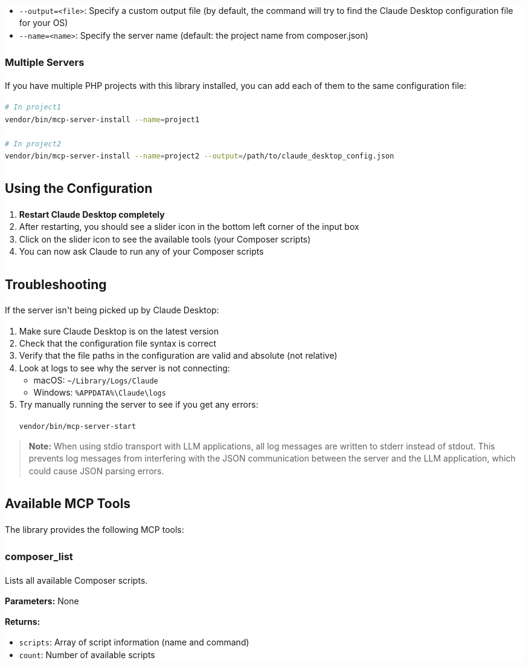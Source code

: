 - `--output=<file>`: Specify a custom output file (by default, the command will try to find the Claude Desktop configuration file for your OS)
- `--name=<name>`: Specify the server name (default: the project name from composer.json)

### Multiple Servers

If you have multiple PHP projects with this library installed, you can add each of them to the same configuration file:

```bash
# In project1
vendor/bin/mcp-server-install --name=project1

# In project2
vendor/bin/mcp-server-install --name=project2 --output=/path/to/claude_desktop_config.json
```

## Using the Configuration

1. **Restart Claude Desktop completely**
2. After restarting, you should see a slider icon in the bottom left corner of the input box
3. Click on the slider icon to see the available tools (your Composer scripts)
4. You can now ask Claude to run any of your Composer scripts

## Troubleshooting

If the server isn't being picked up by Claude Desktop:

1. Make sure Claude Desktop is on the latest version
2. Check that the configuration file syntax is correct
3. Verify that the file paths in the configuration are valid and absolute (not relative)
4. Look at logs to see why the server is not connecting:
   - macOS: `~/Library/Logs/Claude`
   - Windows: `%APPDATA%\Claude\logs`
5. Try manually running the server to see if you get any errors:
   ```bash
   vendor/bin/mcp-server-start
   ```

> **Note:** When using stdio transport with LLM applications, all log messages are written to stderr instead of stdout. This prevents log messages from interfering with the JSON communication between the server and the LLM application, which could cause JSON parsing errors.

## Available MCP Tools

The library provides the following MCP tools:

### composer_list

Lists all available Composer scripts.

**Parameters:** None

**Returns:**
- `scripts`: Array of script information (name and command)
- `count`: Number of available scripts
